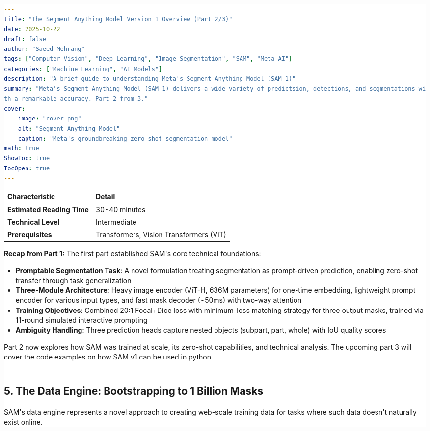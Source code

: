 ```yaml
---
title: "The Segment Anything Model Version 1 Overview (Part 2/3)"
date: 2025-10-22
draft: false
author: "Saeed Mehrang"
tags: ["Computer Vision", "Deep Learning", "Image Segmentation", "SAM", "Meta AI"]
categories: ["Machine Learning", "AI Models"]
description: "A brief guide to understanding Meta's Segment Anything Model (SAM 1)"
summary: "Meta's Segment Anything Model (SAM 1) delivers a wide variety of predictsion, detections, and segmentations with a remarkable accuracy. Part 2 from 3."
cover:
    image: "cover.png"
    alt: "Segment Anything Model"
    caption: "Meta's groundbreaking zero-shot segmentation model"
math: true
ShowToc: true
TocOpen: true
---
```



| Characteristic | Detail |
| :--- | :--- |
| **Estimated Reading Time** | 30-40 minutes |
| **Technical Level** | Intermediate |
| **Prerequisites** | Transformers, Vision Transformers (ViT) |


**Recap from Part 1:** The first part established SAM's core technical foundations:
  - **Promptable Segmentation Task**: A novel formulation treating segmentation as prompt-driven prediction, enabling
  zero-shot transfer through task generalization
  - **Three-Module Architecture**: Heavy image encoder (ViT-H, 636M parameters) for one-time embedding, lightweight prompt
   encoder for various input types, and fast mask decoder (~50ms) with two-way attention
  - **Training Objectives**: Combined 20:1 Focal+Dice loss with minimum-loss matching strategy for three output masks,
  trained via 11-round simulated interactive prompting
  - **Ambiguity Handling**: Three prediction heads capture nested objects (subpart, part, whole) with IoU quality scores

Part 2 now explores how SAM was trained at scale, its zero-shot capabilities, and technical analysis. The upcoming part 3 will cover the code examples on how SAM v1 can be used in python.


---

## 5. The Data Engine: Bootstrapping to 1 Billion Masks

SAM's data engine represents a novel approach to creating web-scale training data for tasks where such data doesn't naturally exist online.


[^1]: Kirillov, Alexander, et al. "Segment anything." Proceedings of the IEEE/CVF international conference on computer vision. 2023.
[^2]: Meta AI Research: https://segment-anything.com/
[^3]: GitHub Repository: https://github.com/facebookresearch/segment-anything
[^4]: Dosovitskiy, A., et al. (2020). "An Image is Worth 16x16 Words: Transformers for Image Recognition at Scale."
[^5]: Li, Yanghao, et al. "Exploring plain vision transformer backbones for object detection." European Conference on Computer Vision. 2022. (ViTDet paper)